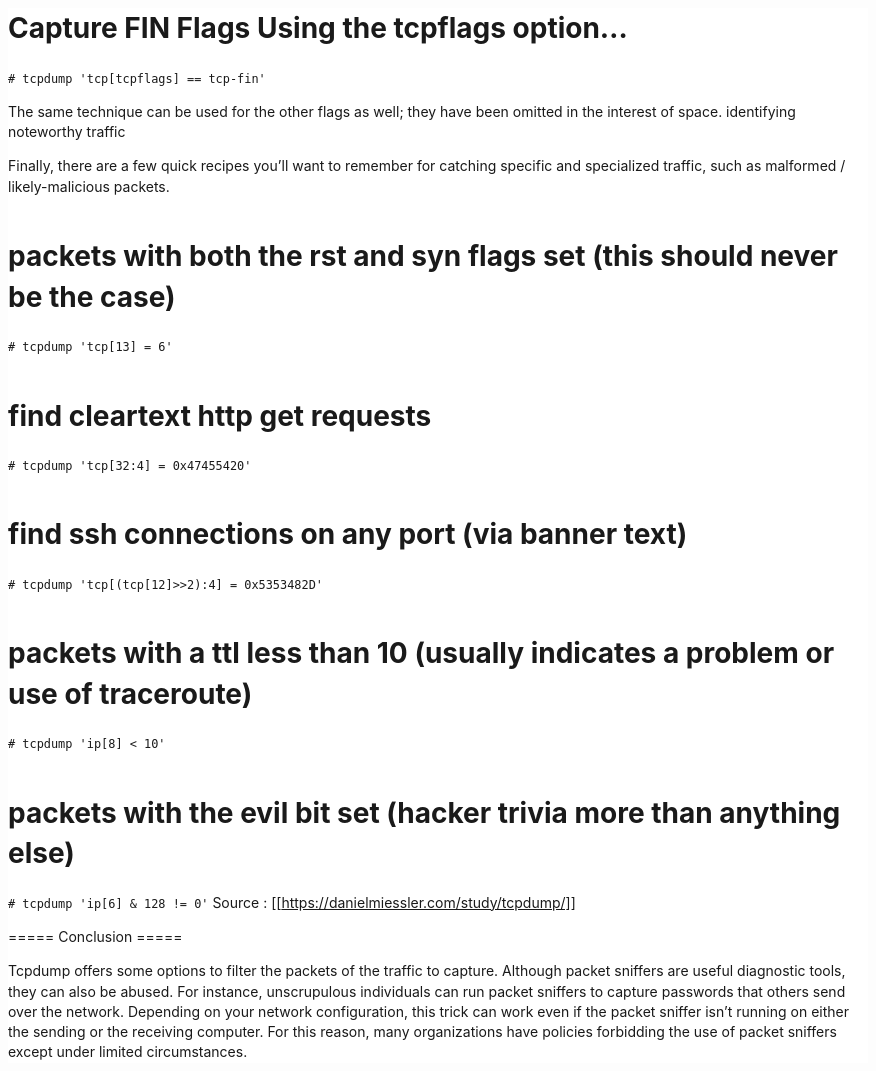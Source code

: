 # Capture FIN Flags Using the tcpflags option…

<code># tcpdump 'tcp[tcpflags] == tcp-fin'</code>

The same technique can be used for the other flags as well; they have been omitted in the interest of space.
identifying noteworthy traffic

Finally, there are a few quick recipes you’ll want to remember for catching specific and specialized traffic, such as malformed / likely-malicious packets.

# packets with both the rst and syn flags set (this should never be the case)

<code># tcpdump 'tcp[13] = 6'</code>

# find cleartext http get requests

<code># tcpdump 'tcp[32:4] = 0x47455420'</code>

# find ssh connections on any port (via banner text)

<code># tcpdump 'tcp[(tcp[12]>>2):4] = 0x5353482D'</code>

# packets with a ttl less than 10 (usually indicates a problem or use of traceroute)

<code># tcpdump 'ip[8] < 10'</code>

# packets with the evil bit set (hacker trivia more than anything else)

<code># tcpdump 'ip[6] & 128 != 0'</code>
Source : [[https://danielmiessler.com/study/tcpdump/]]

===== Conclusion =====

Tcpdump offers some options to filter the packets of the traffic to capture. Although packet sniffers are useful diagnostic tools, they can also be abused. For instance, unscrupulous individuals can run packet sniffers to capture passwords that others send over the network. Depending on your
network configuration, this trick can work even if the packet sniffer isn’t running on either the sending or the receiving computer. For this reason, many organizations have policies forbidding the use of packet sniffers
except under limited circumstances.